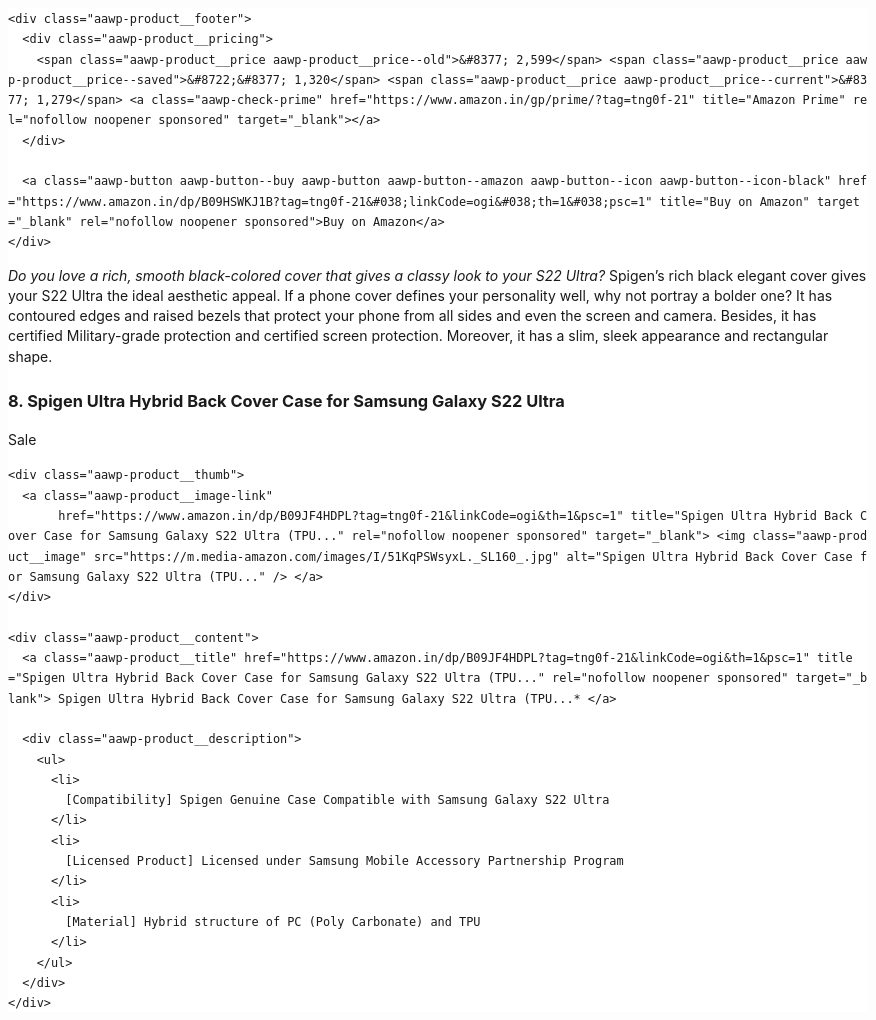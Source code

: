     <div class="aawp-product__footer">
      <div class="aawp-product__pricing">
        <span class="aawp-product__price aawp-product__price--old">&#8377; 2,599</span> <span class="aawp-product__price aawp-product__price--saved">&#8722;&#8377; 1,320</span> <span class="aawp-product__price aawp-product__price--current">&#8377; 1,279</span> <a class="aawp-check-prime" href="https://www.amazon.in/gp/prime/?tag=tng0f-21" title="Amazon Prime" rel="nofollow noopener sponsored" target="_blank"></a>
      </div>
      
      <a class="aawp-button aawp-button--buy aawp-button aawp-button--amazon aawp-button--icon aawp-button--icon-black" href="https://www.amazon.in/dp/B09HSWKJ1B?tag=tng0f-21&#038;linkCode=ogi&#038;th=1&#038;psc=1" title="Buy on Amazon" target="_blank" rel="nofollow noopener sponsored">Buy on Amazon</a>
    </div>
  </div>
</div>

_Do you love a rich, smooth black-colored cover that gives a classy look to your S22 Ultra?_ Spigen&#8217;s rich black elegant cover gives your S22 Ultra the ideal aesthetic appeal. If a phone cover defines your personality well, why not portray a bolder one? It has contoured edges and raised bezels that protect your phone from all sides and even the screen and camera. Besides, it has certified Military-grade protection and certified screen protection. Moreover, it has a slim, sleek appearance and rectangular shape. 

### **8. Spigen Ultra Hybrid Back Cover Case for Samsung Galaxy S22 Ultra**

<div class="aawp">
  <div class="aawp-product aawp-product--horizontal aawp-product--ribbon aawp-product--sale"  data-aawp-product-id="B09JF4HDPL" data-aawp-product-title="Spigen Ultra Hybrid Back Cover Case for Samsung Galaxy S22 Ultra  TPU + Poly Carbonate | Crystal Clear" data-aawp-geotargeting="true" data-aawp-click-tracking="title">
    <span class="aawp-product__ribbon aawp-product__ribbon--sale">Sale</span> 
    
    <div class="aawp-product__thumb">
      <a class="aawp-product__image-link"
           href="https://www.amazon.in/dp/B09JF4HDPL?tag=tng0f-21&linkCode=ogi&th=1&psc=1" title="Spigen Ultra Hybrid Back Cover Case for Samsung Galaxy S22 Ultra (TPU..." rel="nofollow noopener sponsored" target="_blank"> <img class="aawp-product__image" src="https://m.media-amazon.com/images/I/51KqPSWsyxL._SL160_.jpg" alt="Spigen Ultra Hybrid Back Cover Case for Samsung Galaxy S22 Ultra (TPU..." /> </a>
    </div>
    
    <div class="aawp-product__content">
      <a class="aawp-product__title" href="https://www.amazon.in/dp/B09JF4HDPL?tag=tng0f-21&linkCode=ogi&th=1&psc=1" title="Spigen Ultra Hybrid Back Cover Case for Samsung Galaxy S22 Ultra (TPU..." rel="nofollow noopener sponsored" target="_blank"> Spigen Ultra Hybrid Back Cover Case for Samsung Galaxy S22 Ultra (TPU...* </a> 
      
      <div class="aawp-product__description">
        <ul>
          <li>
            [Compatibility] Spigen Genuine Case Compatible with Samsung Galaxy S22 Ultra
          </li>
          <li>
            [Licensed Product] Licensed under Samsung Mobile Accessory Partnership Program
          </li>
          <li>
            [Material] Hybrid structure of PC (Poly Carbonate) and TPU
          </li>
        </ul>
      </div>
    </div>
    